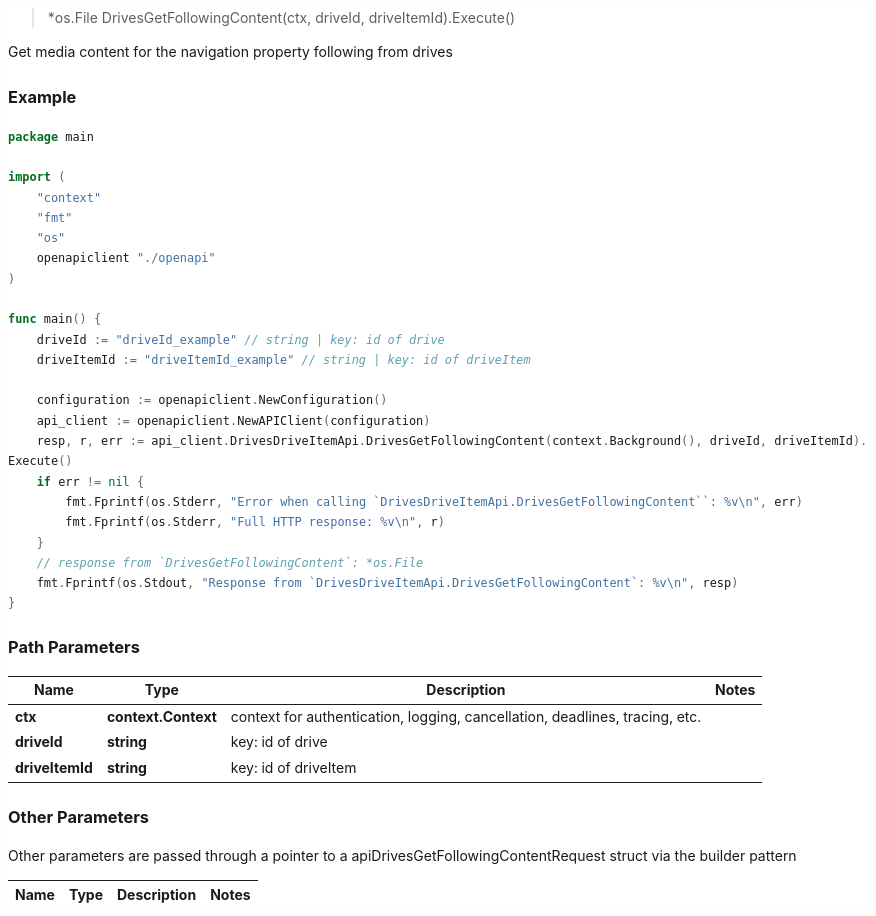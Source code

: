 > *os.File DrivesGetFollowingContent(ctx, driveId, driveItemId).Execute()

Get media content for the navigation property following from drives

### Example

```go
package main

import (
    "context"
    "fmt"
    "os"
    openapiclient "./openapi"
)

func main() {
    driveId := "driveId_example" // string | key: id of drive
    driveItemId := "driveItemId_example" // string | key: id of driveItem

    configuration := openapiclient.NewConfiguration()
    api_client := openapiclient.NewAPIClient(configuration)
    resp, r, err := api_client.DrivesDriveItemApi.DrivesGetFollowingContent(context.Background(), driveId, driveItemId).Execute()
    if err != nil {
        fmt.Fprintf(os.Stderr, "Error when calling `DrivesDriveItemApi.DrivesGetFollowingContent``: %v\n", err)
        fmt.Fprintf(os.Stderr, "Full HTTP response: %v\n", r)
    }
    // response from `DrivesGetFollowingContent`: *os.File
    fmt.Fprintf(os.Stdout, "Response from `DrivesDriveItemApi.DrivesGetFollowingContent`: %v\n", resp)
}
```

### Path Parameters


Name | Type | Description  | Notes
------------- | ------------- | ------------- | -------------
**ctx** | **context.Context** | context for authentication, logging, cancellation, deadlines, tracing, etc.
**driveId** | **string** | key: id of drive | 
**driveItemId** | **string** | key: id of driveItem | 

### Other Parameters

Other parameters are passed through a pointer to a apiDrivesGetFollowingContentRequest struct via the builder pattern


Name | Type | Description  | Notes
------------- | ------------- | ------------- | -------------
